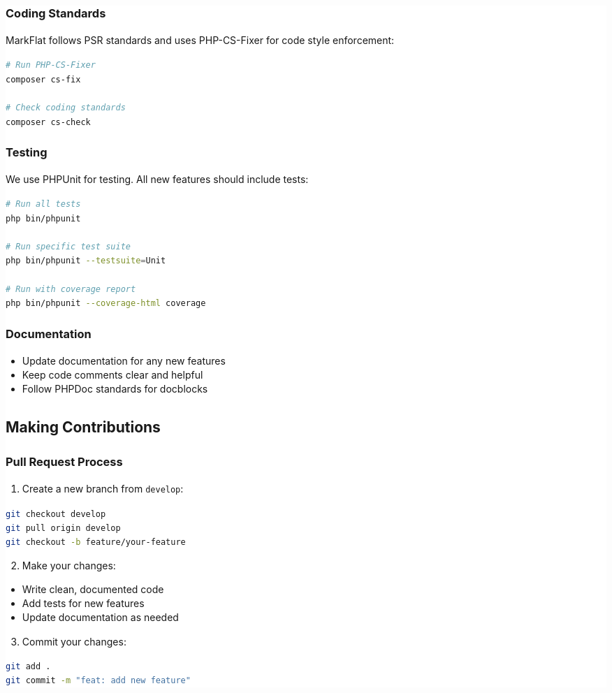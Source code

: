 ### Coding Standards

MarkFlat follows PSR standards and uses PHP-CS-Fixer for code style enforcement:

```bash
# Run PHP-CS-Fixer
composer cs-fix

# Check coding standards
composer cs-check
```

### Testing

We use PHPUnit for testing. All new features should include tests:

```bash
# Run all tests
php bin/phpunit

# Run specific test suite
php bin/phpunit --testsuite=Unit

# Run with coverage report
php bin/phpunit --coverage-html coverage
```

### Documentation

- Update documentation for any new features
- Keep code comments clear and helpful
- Follow PHPDoc standards for docblocks

## Making Contributions

### Pull Request Process

1. Create a new branch from `develop`:
```bash
git checkout develop
git pull origin develop
git checkout -b feature/your-feature
```

2. Make your changes:
- Write clean, documented code
- Add tests for new features
- Update documentation as needed

3. Commit your changes:
```bash
git add .
git commit -m "feat: add new feature"
```
